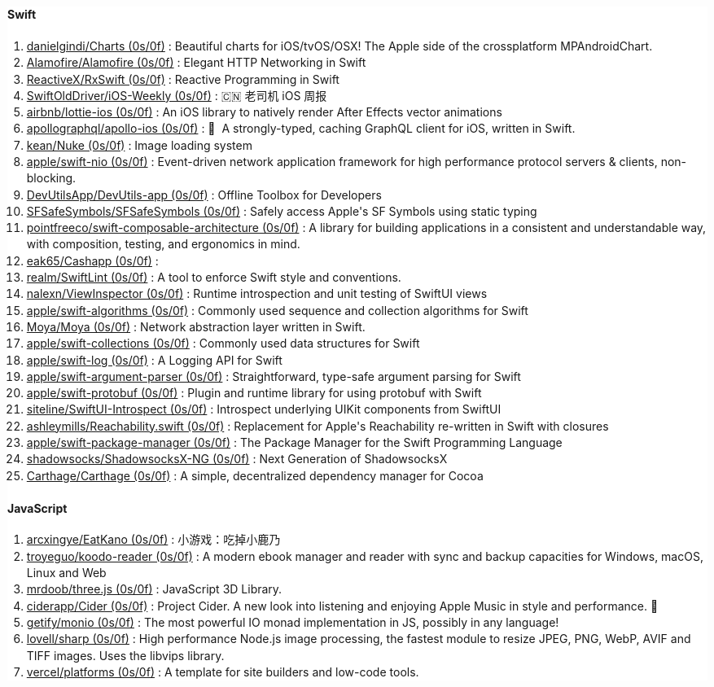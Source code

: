 #### Swift
1. [danielgindi/Charts (0s/0f)](https://github.com/danielgindi/Charts) : Beautiful charts for iOS/tvOS/OSX! The Apple side of the crossplatform MPAndroidChart.
2. [Alamofire/Alamofire (0s/0f)](https://github.com/Alamofire/Alamofire) : Elegant HTTP Networking in Swift
3. [ReactiveX/RxSwift (0s/0f)](https://github.com/ReactiveX/RxSwift) : Reactive Programming in Swift
4. [SwiftOldDriver/iOS-Weekly (0s/0f)](https://github.com/SwiftOldDriver/iOS-Weekly) : 🇨🇳 老司机 iOS 周报
5. [airbnb/lottie-ios (0s/0f)](https://github.com/airbnb/lottie-ios) : An iOS library to natively render After Effects vector animations
6. [apollographql/apollo-ios (0s/0f)](https://github.com/apollographql/apollo-ios) : 📱  A strongly-typed, caching GraphQL client for iOS, written in Swift.
7. [kean/Nuke (0s/0f)](https://github.com/kean/Nuke) : Image loading system
8. [apple/swift-nio (0s/0f)](https://github.com/apple/swift-nio) : Event-driven network application framework for high performance protocol servers & clients, non-blocking.
9. [DevUtilsApp/DevUtils-app (0s/0f)](https://github.com/DevUtilsApp/DevUtils-app) : Offline Toolbox for Developers
10. [SFSafeSymbols/SFSafeSymbols (0s/0f)](https://github.com/SFSafeSymbols/SFSafeSymbols) : Safely access Apple's SF Symbols using static typing
11. [pointfreeco/swift-composable-architecture (0s/0f)](https://github.com/pointfreeco/swift-composable-architecture) : A library for building applications in a consistent and understandable way, with composition, testing, and ergonomics in mind.
12. [eak65/Cashapp (0s/0f)](https://github.com/eak65/Cashapp) : 
13. [realm/SwiftLint (0s/0f)](https://github.com/realm/SwiftLint) : A tool to enforce Swift style and conventions.
14. [nalexn/ViewInspector (0s/0f)](https://github.com/nalexn/ViewInspector) : Runtime introspection and unit testing of SwiftUI views
15. [apple/swift-algorithms (0s/0f)](https://github.com/apple/swift-algorithms) : Commonly used sequence and collection algorithms for Swift
16. [Moya/Moya (0s/0f)](https://github.com/Moya/Moya) : Network abstraction layer written in Swift.
17. [apple/swift-collections (0s/0f)](https://github.com/apple/swift-collections) : Commonly used data structures for Swift
18. [apple/swift-log (0s/0f)](https://github.com/apple/swift-log) : A Logging API for Swift
19. [apple/swift-argument-parser (0s/0f)](https://github.com/apple/swift-argument-parser) : Straightforward, type-safe argument parsing for Swift
20. [apple/swift-protobuf (0s/0f)](https://github.com/apple/swift-protobuf) : Plugin and runtime library for using protobuf with Swift
21. [siteline/SwiftUI-Introspect (0s/0f)](https://github.com/siteline/SwiftUI-Introspect) : Introspect underlying UIKit components from SwiftUI
22. [ashleymills/Reachability.swift (0s/0f)](https://github.com/ashleymills/Reachability.swift) : Replacement for Apple's Reachability re-written in Swift with closures
23. [apple/swift-package-manager (0s/0f)](https://github.com/apple/swift-package-manager) : The Package Manager for the Swift Programming Language
24. [shadowsocks/ShadowsocksX-NG (0s/0f)](https://github.com/shadowsocks/ShadowsocksX-NG) : Next Generation of ShadowsocksX
25. [Carthage/Carthage (0s/0f)](https://github.com/Carthage/Carthage) : A simple, decentralized dependency manager for Cocoa

#### JavaScript
1. [arcxingye/EatKano (0s/0f)](https://github.com/arcxingye/EatKano) : 小游戏：吃掉小鹿乃
2. [troyeguo/koodo-reader (0s/0f)](https://github.com/troyeguo/koodo-reader) : A modern ebook manager and reader with sync and backup capacities for Windows, macOS, Linux and Web
3. [mrdoob/three.js (0s/0f)](https://github.com/mrdoob/three.js) : JavaScript 3D Library.
4. [ciderapp/Cider (0s/0f)](https://github.com/ciderapp/Cider) : Project Cider. A new look into listening and enjoying Apple Music in style and performance. 🚀
5. [getify/monio (0s/0f)](https://github.com/getify/monio) : The most powerful IO monad implementation in JS, possibly in any language!
6. [lovell/sharp (0s/0f)](https://github.com/lovell/sharp) : High performance Node.js image processing, the fastest module to resize JPEG, PNG, WebP, AVIF and TIFF images. Uses the libvips library.
7. [vercel/platforms (0s/0f)](https://github.com/vercel/platforms) : A template for site builders and low-code tools.